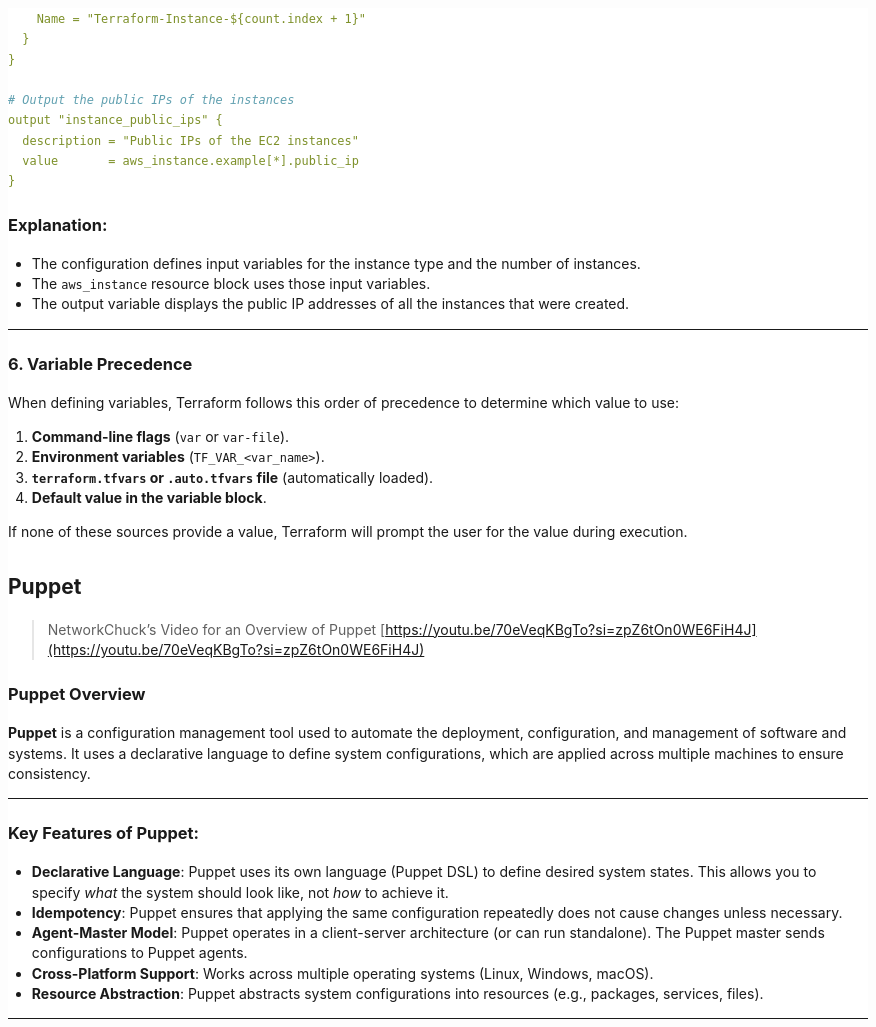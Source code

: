 ```yaml
    Name = "Terraform-Instance-${count.index + 1}"
  }
}

# Output the public IPs of the instances
output "instance_public_ips" {
  description = "Public IPs of the EC2 instances"
  value       = aws_instance.example[*].public_ip
}
```

### **Explanation**:

- The configuration defines input variables for the instance type and the number of instances.
- The `aws_instance` resource block uses those input variables.
- The output variable displays the public IP addresses of all the instances that were created.

---

### **6. Variable Precedence**

When defining variables, Terraform follows this order of precedence to determine which value to use:

1. **Command-line flags** (`var` or `var-file`).
2. **Environment variables** (`TF_VAR_<var_name>`).
3. **`terraform.tfvars` or `.auto.tfvars` file** (automatically loaded).
4. **Default value in the variable block**.

If none of these sources provide a value, Terraform will prompt the user for the value during execution.

## Puppet

> NetworkChuck’s Video for an Overview of Puppet
[https://youtu.be/70eVeqKBgTo?si=zpZ6tOn0WE6FiH4J](https://youtu.be/70eVeqKBgTo?si=zpZ6tOn0WE6FiH4J)
> 

### **Puppet Overview**

**Puppet** is a configuration management tool used to automate the deployment, configuration, and management of software and systems. It uses a declarative language to define system configurations, which are applied across multiple machines to ensure consistency.

---

### **Key Features of Puppet**:

- **Declarative Language**: Puppet uses its own language (Puppet DSL) to define desired system states. This allows you to specify *what* the system should look like, not *how* to achieve it.
- **Idempotency**: Puppet ensures that applying the same configuration repeatedly does not cause changes unless necessary.
- **Agent-Master Model**: Puppet operates in a client-server architecture (or can run standalone). The Puppet master sends configurations to Puppet agents.
- **Cross-Platform Support**: Works across multiple operating systems (Linux, Windows, macOS).
- **Resource Abstraction**: Puppet abstracts system configurations into resources (e.g., packages, services, files).

---